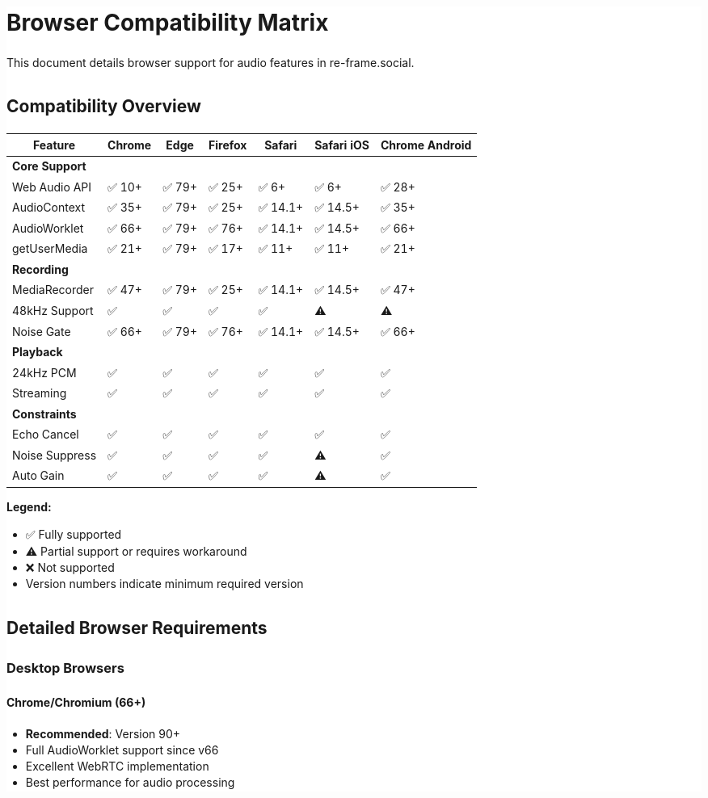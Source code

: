 # Browser Compatibility Matrix

This document details browser support for audio features in re-frame.social.

## Compatibility Overview

| Feature | Chrome | Edge | Firefox | Safari | Safari iOS | Chrome Android |
|---------|--------|------|---------|--------|------------|----------------|
| **Core Support** |
| Web Audio API | ✅ 10+ | ✅ 79+ | ✅ 25+ | ✅ 6+ | ✅ 6+ | ✅ 28+ |
| AudioContext | ✅ 35+ | ✅ 79+ | ✅ 25+ | ✅ 14.1+ | ✅ 14.5+ | ✅ 35+ |
| AudioWorklet | ✅ 66+ | ✅ 79+ | ✅ 76+ | ✅ 14.1+ | ✅ 14.5+ | ✅ 66+ |
| getUserMedia | ✅ 21+ | ✅ 79+ | ✅ 17+ | ✅ 11+ | ✅ 11+ | ✅ 21+ |
| **Recording** |
| MediaRecorder | ✅ 47+ | ✅ 79+ | ✅ 25+ | ✅ 14.1+ | ✅ 14.5+ | ✅ 47+ |
| 48kHz Support | ✅ | ✅ | ✅ | ✅ | ⚠️ | ⚠️ |
| Noise Gate | ✅ 66+ | ✅ 79+ | ✅ 76+ | ✅ 14.1+ | ✅ 14.5+ | ✅ 66+ |
| **Playback** |
| 24kHz PCM | ✅ | ✅ | ✅ | ✅ | ✅ | ✅ |
| Streaming | ✅ | ✅ | ✅ | ✅ | ✅ | ✅ |
| **Constraints** |
| Echo Cancel | ✅ | ✅ | ✅ | ✅ | ✅ | ✅ |
| Noise Suppress | ✅ | ✅ | ✅ | ✅ | ⚠️ | ✅ |
| Auto Gain | ✅ | ✅ | ✅ | ✅ | ⚠️ | ✅ |

**Legend:**
- ✅ Fully supported
- ⚠️ Partial support or requires workaround
- ❌ Not supported
- Version numbers indicate minimum required version

## Detailed Browser Requirements

### Desktop Browsers

#### Chrome/Chromium (66+)
- **Recommended**: Version 90+
- Full AudioWorklet support since v66
- Excellent WebRTC implementation
- Best performance for audio processing
